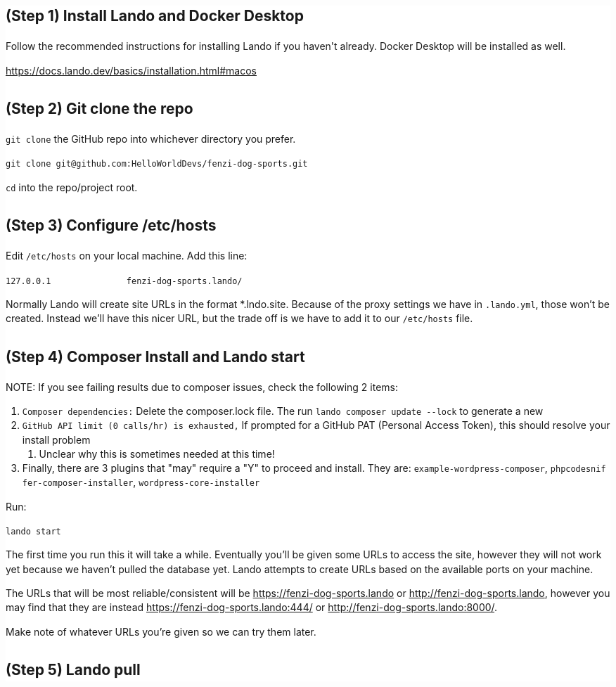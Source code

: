 ## (Step 1) Install Lando and Docker Desktop

Follow the recommended instructions for installing Lando if you haven't already. Docker Desktop will be installed as well.

https://docs.lando.dev/basics/installation.html#macos


## (Step 2) Git clone the repo

`git clone` the GitHub repo into whichever directory you prefer.

`git clone git@github.com:HelloWorldDevs/fenzi-dog-sports.git`

`cd` into the repo/project root.

## (Step 3) Configure /etc/hosts

Edit `/etc/hosts` on your local machine. Add this line:

```
127.0.0.1				fenzi-dog-sports.lando/
```

Normally Lando will create site URLs in the format *.lndo.site. Because of the proxy settings we have in `.lando.yml`, those won’t be created. Instead we’ll have this nicer URL, but the trade off is we have to add it to our `/etc/hosts` file.

## (Step 4) Composer Install and Lando start

NOTE:  If you see failing results due to composer issues, check the following 2 items:
1) `Composer dependencies:`  Delete the composer.lock file.   The run `lando composer update --lock` to generate a new
2) `GitHub API limit (0 calls/hr) is exhausted,` If prompted for a GitHub PAT (Personal Access Token), this should resolve your install problem
   1) Unclear why this is sometimes needed at this time!  
3) Finally, there are 3 plugins that "may" require a "Y" to proceed and install.   They are:  `example-wordpress-composer`, `phpcodesniffer-composer-installer`, `wordpress-core-installer`

Run:
```
lando start
```

The first time you run this it will take a while. Eventually you’ll be given some URLs to access the site, however they will not work yet
because we haven’t pulled the database yet. Lando attempts to create URLs based on the
available ports on your machine.

The URLs that will be most reliable/consistent will be https://fenzi-dog-sports.lando or http://fenzi-dog-sports.lando, however you may find that they are instead https://fenzi-dog-sports.lando:444/ or http://fenzi-dog-sports.lando:8000/.

Make note of whatever URLs you’re given so we can try them later.

## (Step 5) Lando pull
